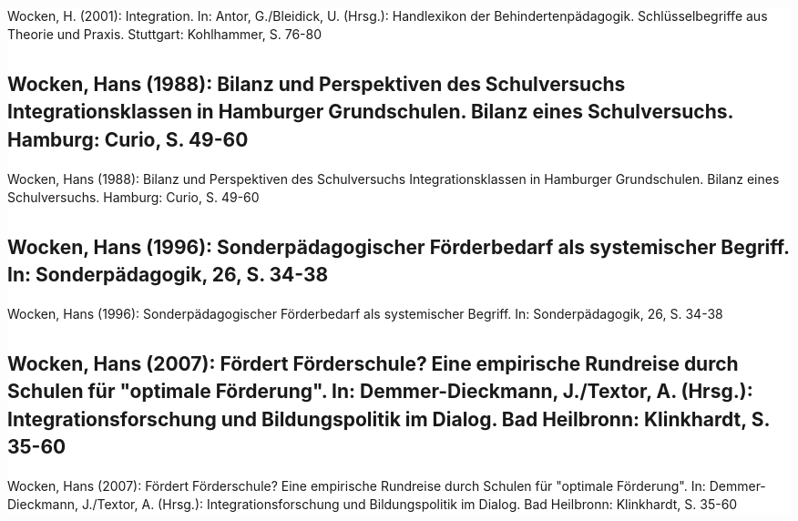 Wocken, H. (2001): Integration. In: Antor, G./Bleidick, U. (Hrsg.): Handlexikon der Behindertenpädagogik. Schlüsselbegriffe aus Theorie und Praxis. Stuttgart: Kohlhammer, S. 76-80

## Wocken, Hans (1988): Bilanz und Perspektiven des Schulversuchs Integrationsklassen in Hamburger Grundschulen. Bilanz eines Schulversuchs. Hamburg: Curio, S. 49-60

Wocken, Hans (1988): Bilanz und Perspektiven des Schulversuchs Integrationsklassen in Hamburger Grundschulen. Bilanz eines Schulversuchs. Hamburg: Curio, S. 49-60

## Wocken, Hans (1996): Sonderpädagogischer Förderbedarf als systemischer Begriff. In: Sonderpädagogik, 26, S. 34-38

Wocken, Hans (1996): Sonderpädagogischer Förderbedarf als systemischer Begriff. In: Sonderpädagogik, 26, S. 34-38

## Wocken, Hans (2007): Fördert Förderschule? Eine empirische Rundreise durch Schulen für "optimale Förderung". In: Demmer-Dieckmann, J./Textor, A. (Hrsg.): Integrationsforschung und Bildungspolitik im Dialog. Bad Heilbronn: Klinkhardt, S. 35-60

Wocken, Hans (2007): Fördert Förderschule? Eine empirische Rundreise durch Schulen für "optimale Förderung". In: Demmer-Dieckmann, J./Textor, A. (Hrsg.): Integrationsforschung und Bildungspolitik im Dialog. Bad Heilbronn: Klinkhardt, S. 35-60